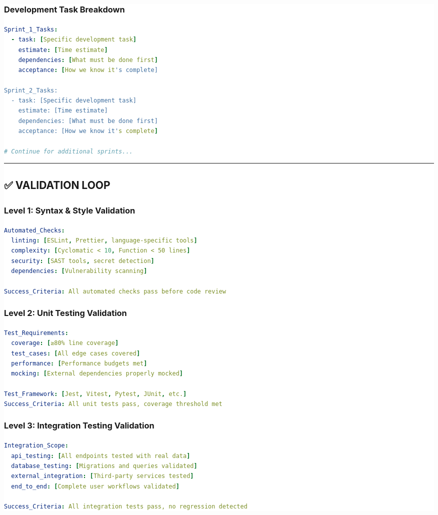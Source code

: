 ### Development Task Breakdown
```yaml
Sprint_1_Tasks:
  - task: [Specific development task]
    estimate: [Time estimate]
    dependencies: [What must be done first]
    acceptance: [How we know it's complete]

Sprint_2_Tasks:
  - task: [Specific development task]
    estimate: [Time estimate]
    dependencies: [What must be done first]  
    acceptance: [How we know it's complete]

# Continue for additional sprints...
```

---

## ✅ VALIDATION LOOP

### Level 1: Syntax & Style Validation
```yaml
Automated_Checks:
  linting: [ESLint, Prettier, language-specific tools]
  complexity: [Cyclomatic < 10, Function < 50 lines]
  security: [SAST tools, secret detection]
  dependencies: [Vulnerability scanning]

Success_Criteria: All automated checks pass before code review
```

### Level 2: Unit Testing Validation  
```yaml
Test_Requirements:
  coverage: [≥80% line coverage]
  test_cases: [All edge cases covered]
  performance: [Performance budgets met]
  mocking: [External dependencies properly mocked]

Test_Framework: [Jest, Vitest, Pytest, JUnit, etc.]
Success_Criteria: All unit tests pass, coverage threshold met
```

### Level 3: Integration Testing Validation
```yaml
Integration_Scope:
  api_testing: [All endpoints tested with real data]
  database_testing: [Migrations and queries validated]
  external_integration: [Third-party services tested]
  end_to_end: [Complete user workflows validated]

Success_Criteria: All integration tests pass, no regression detected
```
